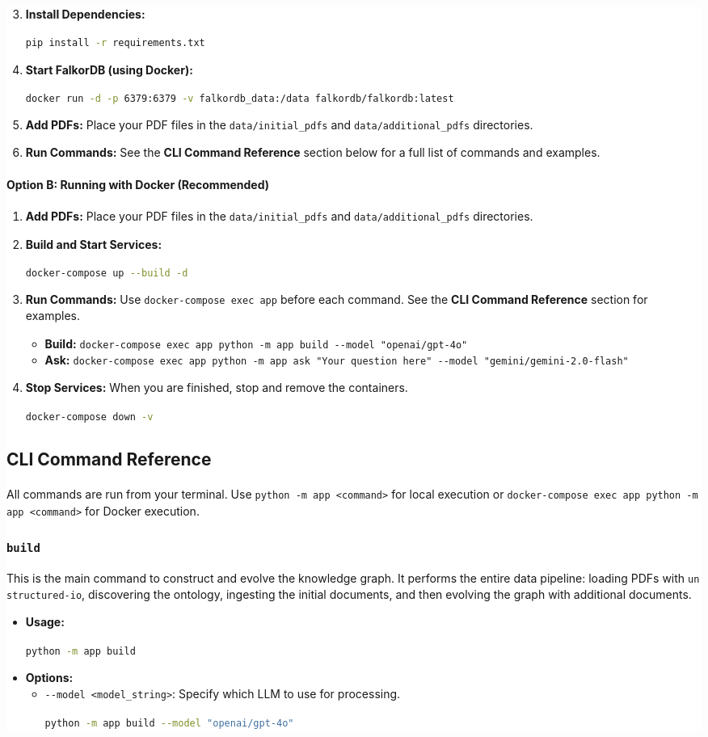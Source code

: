 3.  **Install Dependencies:**
    ```bash
    pip install -r requirements.txt
    ```

4.  **Start FalkorDB (using Docker):**
    ```bash
    docker run -d -p 6379:6379 -v falkordb_data:/data falkordb/falkordb:latest
    ```

5.  **Add PDFs:** Place your PDF files in the `data/initial_pdfs` and `data/additional_pdfs` directories.

6.  **Run Commands:** See the **CLI Command Reference** section below for a full list of commands and examples.

#### Option B: Running with Docker (Recommended)

1.  **Add PDFs:** Place your PDF files in the `data/initial_pdfs` and `data/additional_pdfs` directories.

2.  **Build and Start Services:**
    ```bash
    docker-compose up --build -d
    ```

3.  **Run Commands:** Use `docker-compose exec app` before each command. See the **CLI Command Reference** section for examples.
    * **Build:** `docker-compose exec app python -m app build --model "openai/gpt-4o"`
    * **Ask:** `docker-compose exec app python -m app ask "Your question here" --model "gemini/gemini-2.0-flash"`
    <!-- * **Visualize:** `docker-compose exec app python -m app visualize` -->

4.  **Stop Services:**
    When you are finished, stop and remove the containers.
    ```bash
    docker-compose down -v
    ```

## CLI Command Reference

All commands are run from your terminal. Use `python -m app <command>` for local execution or `docker-compose exec app python -m app <command>` for Docker execution.

### `build`
This is the main command to construct and evolve the knowledge graph. It performs the entire data pipeline: loading PDFs with `unstructured-io`, discovering the ontology, ingesting the initial documents, and then evolving the graph with additional documents.

* **Usage:**
    ```bash
    python -m app build
    ```
* **Options:**
    * `--model <model_string>`: Specify which LLM to use for processing.
        ```bash
        python -m app build --model "openai/gpt-4o"
        ```
